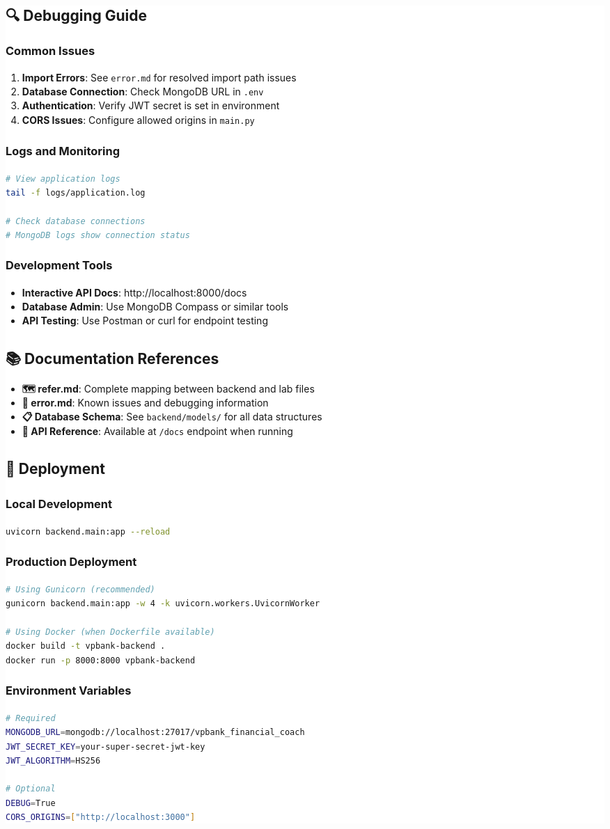 ## 🔍 Debugging Guide

### Common Issues

1. **Import Errors**: See `error.md` for resolved import path issues
2. **Database Connection**: Check MongoDB URL in `.env`
3. **Authentication**: Verify JWT secret is set in environment
4. **CORS Issues**: Configure allowed origins in `main.py`

### Logs and Monitoring
```bash
# View application logs
tail -f logs/application.log

# Check database connections
# MongoDB logs show connection status
```

### Development Tools
- **Interactive API Docs**: http://localhost:8000/docs
- **Database Admin**: Use MongoDB Compass or similar tools
- **API Testing**: Use Postman or curl for endpoint testing

## 📚 Documentation References

- **🗺️ refer.md**: Complete mapping between backend and lab files
- **🚨 error.md**: Known issues and debugging information
- **📋 Database Schema**: See `backend/models/` for all data structures
- **🔧 API Reference**: Available at `/docs` endpoint when running

## 🚀 Deployment

### Local Development
```bash
uvicorn backend.main:app --reload
```

### Production Deployment
```bash
# Using Gunicorn (recommended)
gunicorn backend.main:app -w 4 -k uvicorn.workers.UvicornWorker

# Using Docker (when Dockerfile available)
docker build -t vpbank-backend .
docker run -p 8000:8000 vpbank-backend
```

### Environment Variables
```bash
# Required
MONGODB_URL=mongodb://localhost:27017/vpbank_financial_coach
JWT_SECRET_KEY=your-super-secret-jwt-key
JWT_ALGORITHM=HS256

# Optional
DEBUG=True
CORS_ORIGINS=["http://localhost:3000"]
```
